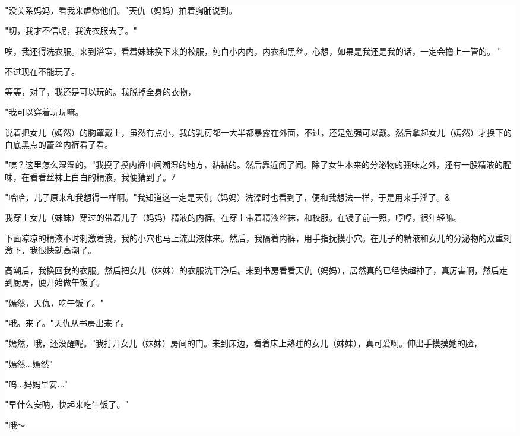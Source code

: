 

"没关系妈妈，看我来虐爆他们。"天仇（妈妈）拍着胸脯说到。



"切，我才不信呢，我洗衣服去了。"



唉，我还得洗衣服。来到浴室，看着妹妹换下来的校服，纯白小内内，内衣和黑丝。心想，如果是我还是我的话，一定会撸上一管的。 '



不过现在不能玩了。



等等，对了，我还是可以玩的。我脱掉全身的衣物，



"我可以穿着玩玩嘛。



说着把女儿（嫣然）的胸罩戴上，虽然有点小，我的乳房都一大半都暴露在外面，不过，还是勉强可以戴。然后拿起女儿（嫣然）才换下的白底黑点的蕾丝内裤看了看。



"咦？这里怎么湿湿的。"我摸了摸内裤中间潮湿的地方，黏黏的。然后靠近闻了闻。除了女生本来的分泌物的骚味之外，还有一股精液的腥味，在看看丝袜上白白的精液，我便猜到了。7



"哈哈，儿子原来和我想得一样啊。"我知道这一定是天仇（妈妈）洗澡时也看到了，便和我想法一样，于是用来手淫了。&



我穿上女儿（妹妹）穿过的带着儿子（妈妈）精液的内裤。在穿上带着精液丝袜，和校服。在镜子前一照，哼哼，很年轻嘛。



下面凉凉的精液不时刺激着我，我的小穴也马上流出液体来。然后，我隔着内裤，用手指抚摸小穴。在儿子的精液和女儿的分泌物的双重刺激下，我很快就高潮了。



高潮后，我换回我的衣服。然后把女儿（妹妹）的衣服洗干净后。来到书房看看天仇（妈妈），居然真的已经快超神了，真厉害啊，然后走到厨房，便开始做午饭了。





"嫣然，天仇，吃午饭了。"



"哦。来了。"天仇从书房出来了。



"嫣然，哦，还没醒呢。"我打开女儿（妹妹）房间的门。来到床边，看着床上熟睡的女儿（妹妹），真可爱啊。伸出手摸摸她的脸，



"嫣然...嫣然"



"呜...妈妈早安..."



"早什么安呐，快起来吃午饭了。"



"哦～
